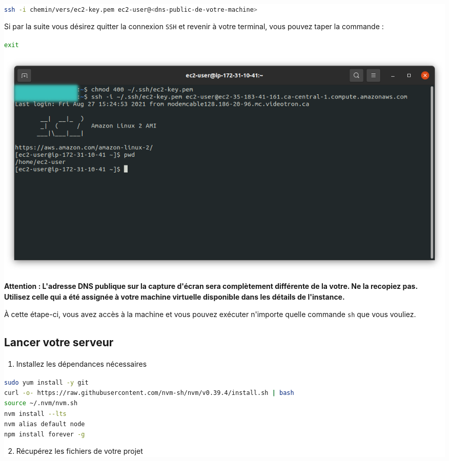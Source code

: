 ```sh
ssh -i chemin/vers/ec2-key.pem ec2-user@<dns-public-de-votre-machine>
```

Si par la suite vous désirez quitter la connexion `SSH` et revenir à votre terminal, vous pouvez taper la commande :

```sh
exit
```

![Connection à la VM avec un Client SSH](static/connexion_ssh.png)

**Attention : L'adresse DNS publique sur la capture d'écran sera complètement différente de la votre. Ne la recopiez pas. Utilisez celle qui a été assignée à votre machine virtuelle disponible dans les détails de l'instance.**

À cette étape-ci, vous avez accès à la machine et vous pouvez exécuter n'importe quelle commande `sh` que vous vouliez.

## Lancer votre serveur

1. Installez les dépendances nécessaires

```sh
sudo yum install -y git
curl -o- https://raw.githubusercontent.com/nvm-sh/nvm/v0.39.4/install.sh | bash
source ~/.nvm/nvm.sh
nvm install --lts
nvm alias default node
npm install forever -g
```

2. Récupérez les fichiers de votre projet
